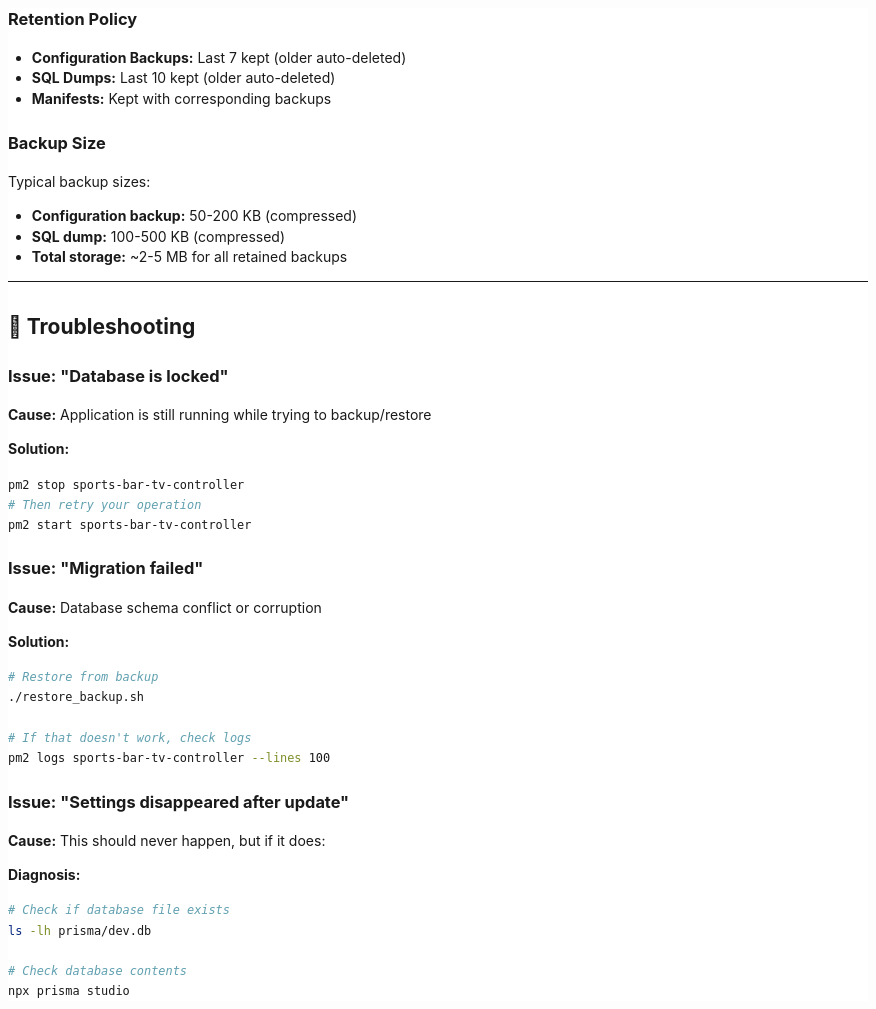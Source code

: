 ### Retention Policy

- **Configuration Backups:** Last 7 kept (older auto-deleted)
- **SQL Dumps:** Last 10 kept (older auto-deleted)
- **Manifests:** Kept with corresponding backups

### Backup Size

Typical backup sizes:
- **Configuration backup:** 50-200 KB (compressed)
- **SQL dump:** 100-500 KB (compressed)
- **Total storage:** ~2-5 MB for all retained backups

---

## 🚨 Troubleshooting

### Issue: "Database is locked"

**Cause:** Application is still running while trying to backup/restore

**Solution:**
```bash
pm2 stop sports-bar-tv-controller
# Then retry your operation
pm2 start sports-bar-tv-controller
```

### Issue: "Migration failed"

**Cause:** Database schema conflict or corruption

**Solution:**
```bash
# Restore from backup
./restore_backup.sh

# If that doesn't work, check logs
pm2 logs sports-bar-tv-controller --lines 100
```

### Issue: "Settings disappeared after update"

**Cause:** This should never happen, but if it does:

**Diagnosis:**
```bash
# Check if database file exists
ls -lh prisma/dev.db

# Check database contents
npx prisma studio
```
